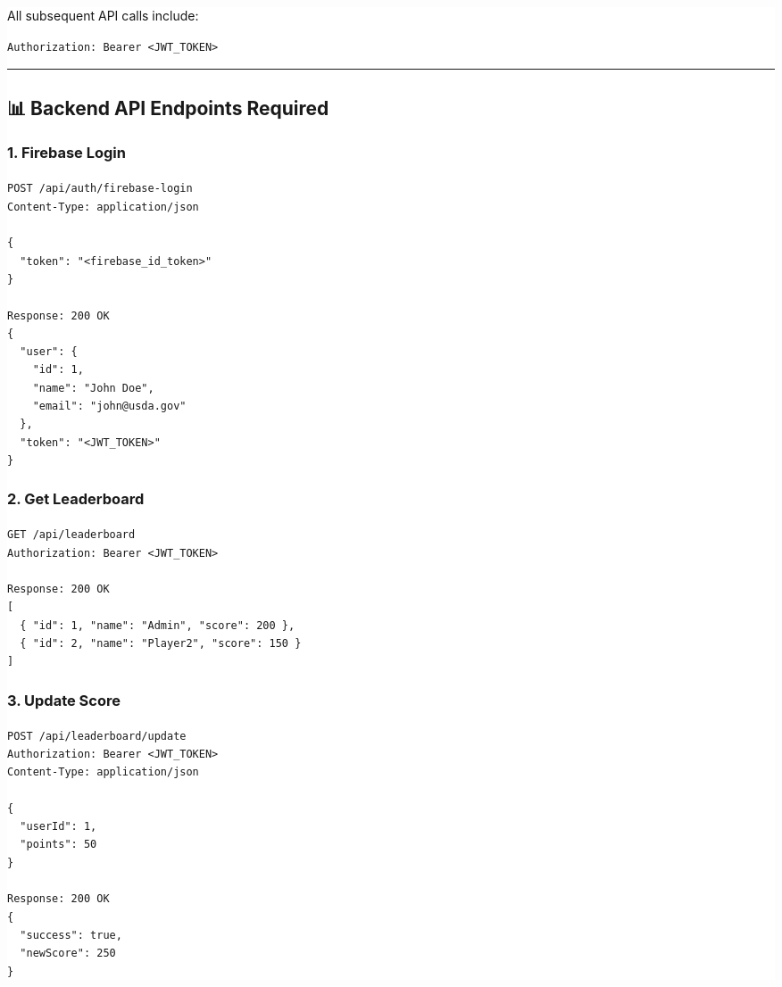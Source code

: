 All subsequent API calls include:
```
Authorization: Bearer <JWT_TOKEN>
```

---

## 📊 Backend API Endpoints Required

### 1. Firebase Login
```http
POST /api/auth/firebase-login
Content-Type: application/json

{
  "token": "<firebase_id_token>"
}

Response: 200 OK
{
  "user": {
    "id": 1,
    "name": "John Doe",
    "email": "john@usda.gov"
  },
  "token": "<JWT_TOKEN>"
}
```

### 2. Get Leaderboard
```http
GET /api/leaderboard
Authorization: Bearer <JWT_TOKEN>

Response: 200 OK
[
  { "id": 1, "name": "Admin", "score": 200 },
  { "id": 2, "name": "Player2", "score": 150 }
]
```

### 3. Update Score
```http
POST /api/leaderboard/update
Authorization: Bearer <JWT_TOKEN>
Content-Type: application/json

{
  "userId": 1,
  "points": 50
}

Response: 200 OK
{
  "success": true,
  "newScore": 250
}
```
